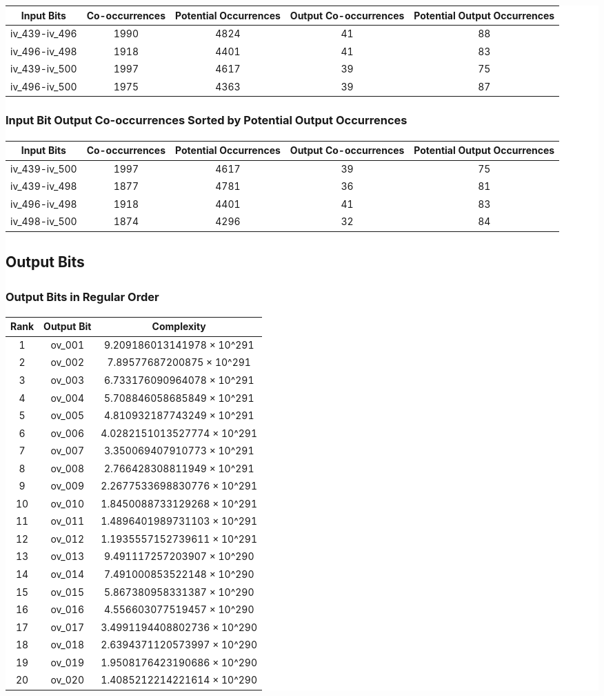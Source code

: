 | Input Bits | Co-occurrences | Potential Occurrences | Output Co-occurrences | Potential Output Occurrences |
|:----------:|:--------------:|:---------------------:|:---------------------:|:----------------------------:|
| iv_439-iv_496 | 1990 | 4824 | 41 | 88 |
| iv_496-iv_498 | 1918 | 4401 | 41 | 83 |
| iv_439-iv_500 | 1997 | 4617 | 39 | 75 |
| iv_496-iv_500 | 1975 | 4363 | 39 | 87 |

### Input Bit Output Co-occurrences Sorted by Potential Output Occurrences

| Input Bits | Co-occurrences | Potential Occurrences | Output Co-occurrences | Potential Output Occurrences |
|:----------:|:--------------:|:---------------------:|:---------------------:|:----------------------------:|
| iv_439-iv_500 | 1997 | 4617 | 39 | 75 |
| iv_439-iv_498 | 1877 | 4781 | 36 | 81 |
| iv_496-iv_498 | 1918 | 4401 | 41 | 83 |
| iv_498-iv_500 | 1874 | 4296 | 32 | 84 |

## Output Bits

### Output Bits in Regular Order

| Rank | Output Bit | Complexity |
|:----:|:----------:|:----------:|
| 1 | ov_001 | 9.209186013141978 × 10^291 |
| 2 | ov_002 | 7.89577687200875 × 10^291 |
| 3 | ov_003 | 6.733176090964078 × 10^291 |
| 4 | ov_004 | 5.708846058685849 × 10^291 |
| 5 | ov_005 | 4.810932187743249 × 10^291 |
| 6 | ov_006 | 4.0282151013527774 × 10^291 |
| 7 | ov_007 | 3.350069407910773 × 10^291 |
| 8 | ov_008 | 2.766428308811949 × 10^291 |
| 9 | ov_009 | 2.2677533698830776 × 10^291 |
| 10 | ov_010 | 1.8450088733129268 × 10^291 |
| 11 | ov_011 | 1.4896401989731103 × 10^291 |
| 12 | ov_012 | 1.1935557152739611 × 10^291 |
| 13 | ov_013 | 9.491117257203907 × 10^290 |
| 14 | ov_014 | 7.491000853522148 × 10^290 |
| 15 | ov_015 | 5.867380958331387 × 10^290 |
| 16 | ov_016 | 4.556603077519457 × 10^290 |
| 17 | ov_017 | 3.4991194408802736 × 10^290 |
| 18 | ov_018 | 2.6394371120573997 × 10^290 |
| 19 | ov_019 | 1.9508176423190686 × 10^290 |
| 20 | ov_020 | 1.4085212214221614 × 10^290 |